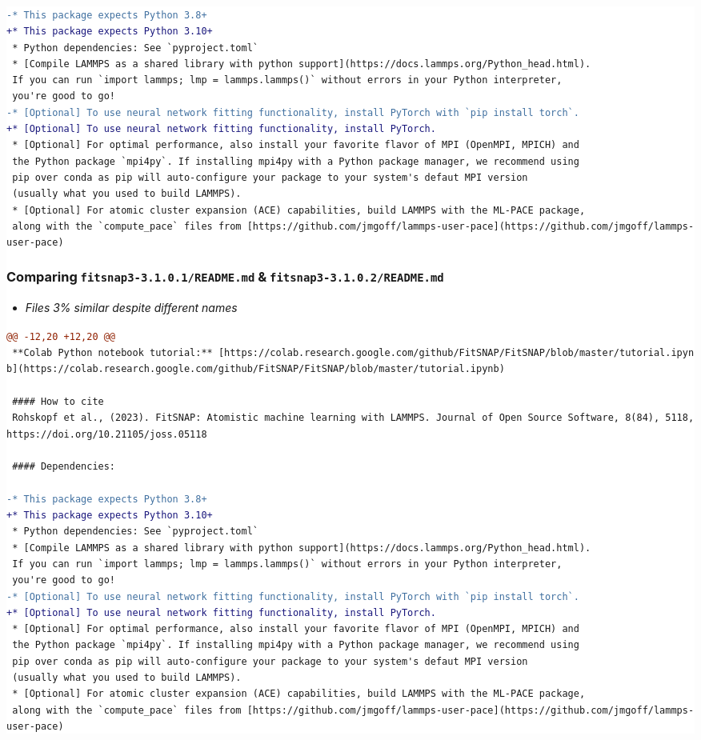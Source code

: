 ```diff
-* This package expects Python 3.8+ 
+* This package expects Python 3.10+ 
 * Python dependencies: See `pyproject.toml`
 * [Compile LAMMPS as a shared library with python support](https://docs.lammps.org/Python_head.html). 
 If you can run `import lammps; lmp = lammps.lammps()` without errors in your Python interpreter, 
 you're good to go!
-* [Optional] To use neural network fitting functionality, install PyTorch with `pip install torch`. 
+* [Optional] To use neural network fitting functionality, install PyTorch. 
 * [Optional] For optimal performance, also install your favorite flavor of MPI (OpenMPI, MPICH) and 
 the Python package `mpi4py`. If installing mpi4py with a Python package manager, we recommend using 
 pip over conda as pip will auto-configure your package to your system's defaut MPI version 
 (usually what you used to build LAMMPS).
 * [Optional] For atomic cluster expansion (ACE) capabilities, build LAMMPS with the ML-PACE package, 
 along with the `compute_pace` files from [https://github.com/jmgoff/lammps-user-pace](https://github.com/jmgoff/lammps-user-pace)
```

### Comparing `fitsnap3-3.1.0.1/README.md` & `fitsnap3-3.1.0.2/README.md`

 * *Files 3% similar despite different names*

```diff
@@ -12,20 +12,20 @@
 **Colab Python notebook tutorial:** [https://colab.research.google.com/github/FitSNAP/FitSNAP/blob/master/tutorial.ipynb](https://colab.research.google.com/github/FitSNAP/FitSNAP/blob/master/tutorial.ipynb)
 
 #### How to cite 
 Rohskopf et al., (2023). FitSNAP: Atomistic machine learning with LAMMPS. Journal of Open Source Software, 8(84), 5118, https://doi.org/10.21105/joss.05118
 
 #### Dependencies:
 
-* This package expects Python 3.8+ 
+* This package expects Python 3.10+ 
 * Python dependencies: See `pyproject.toml`
 * [Compile LAMMPS as a shared library with python support](https://docs.lammps.org/Python_head.html). 
 If you can run `import lammps; lmp = lammps.lammps()` without errors in your Python interpreter, 
 you're good to go!
-* [Optional] To use neural network fitting functionality, install PyTorch with `pip install torch`. 
+* [Optional] To use neural network fitting functionality, install PyTorch. 
 * [Optional] For optimal performance, also install your favorite flavor of MPI (OpenMPI, MPICH) and 
 the Python package `mpi4py`. If installing mpi4py with a Python package manager, we recommend using 
 pip over conda as pip will auto-configure your package to your system's defaut MPI version 
 (usually what you used to build LAMMPS).
 * [Optional] For atomic cluster expansion (ACE) capabilities, build LAMMPS with the ML-PACE package, 
 along with the `compute_pace` files from [https://github.com/jmgoff/lammps-user-pace](https://github.com/jmgoff/lammps-user-pace)
```
